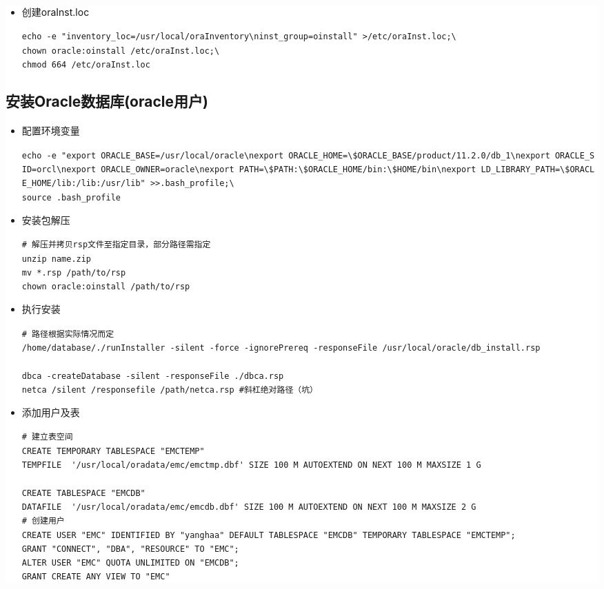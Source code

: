 - 创建oraInst.loc

      echo -e "inventory_loc=/usr/local/oraInventory\ninst_group=oinstall" >/etc/oraInst.loc;\
      chown oracle:oinstall /etc/oraInst.loc;\
      chmod 664 /etc/oraInst.loc




## 安装Oracle数据库(oracle用户)

- 配置环境变量

      echo -e "export ORACLE_BASE=/usr/local/oracle\nexport ORACLE_HOME=\$ORACLE_BASE/product/11.2.0/db_1\nexport ORACLE_SID=orcl\nexport ORACLE_OWNER=oracle\nexport PATH=\$PATH:\$ORACLE_HOME/bin:\$HOME/bin\nexport LD_LIBRARY_PATH=\$ORACLE_HOME/lib:/lib:/usr/lib" >>.bash_profile;\
      source .bash_profile
      
- 安装包解压

      # 解压并拷贝rsp文件至指定目录，部分路径需指定
      unzip name.zip
      mv *.rsp /path/to/rsp
      chown oracle:oinstall /path/to/rsp

- 执行安装

      # 路径根据实际情况而定
      /home/database/./runInstaller -silent -force -ignorePrereq -responseFile /usr/local/oracle/db_install.rsp

      dbca -createDatabase -silent -responseFile ./dbca.rsp
      netca /silent /responsefile /path/netca.rsp #斜杠绝对路径（坑）

- 添加用户及表

      # 建立表空间
      CREATE TEMPORARY TABLESPACE "EMCTEMP"
      TEMPFILE  '/usr/local/oradata/emc/emctmp.dbf' SIZE 100 M AUTOEXTEND ON NEXT 100 M MAXSIZE 1 G

      CREATE TABLESPACE "EMCDB"
      DATAFILE  '/usr/local/oradata/emc/emcdb.dbf' SIZE 100 M AUTOEXTEND ON NEXT 100 M MAXSIZE 2 G
      # 创建用户
      CREATE USER "EMC" IDENTIFIED BY "yanghaa" DEFAULT TABLESPACE "EMCDB" TEMPORARY TABLESPACE "EMCTEMP";
      GRANT "CONNECT", "DBA", "RESOURCE" TO "EMC";
      ALTER USER "EMC" QUOTA UNLIMITED ON "EMCDB";
      GRANT CREATE ANY VIEW TO "EMC"
      
      

